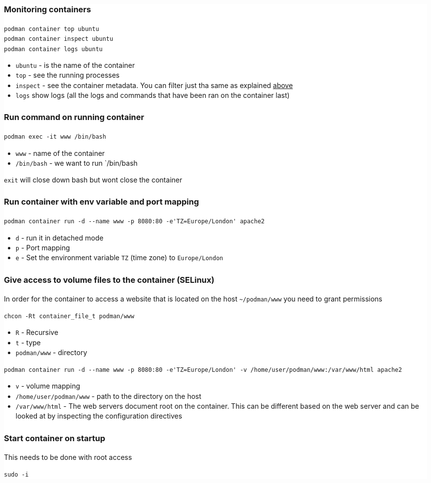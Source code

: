 
### Monitoring containers
```shell
podman container top ubuntu
podman container inspect ubuntu
podman container logs ubuntu
```
- `ubuntu` - is the name of the container
- `top` - see the running processes
- `inspect` - see the container metadata. You can filter just tha same as explained [above](#inspect-online-metadata)
- `logs` show logs (all the logs and commands that have been ran on the container last)

### Run command on running container
```shell
podman exec -it www /bin/bash
```

- `www` - name of the container
- `/bin/bash` - we want to run `/bin/bash

`exit` will close down bash but wont close the container

### Run container with env variable and port mapping
```shell
podman container run -d --name www -p 8080:80 -e'TZ=Europe/London' apache2
```

- `d` - run it in detached mode
- `p` - Port mapping
- `e` - Set the environment variable `TZ` (time zone) to `Europe/London` 

### Give access to volume files to the container (SELinux)
In order for the container to access a website that is located on the host `~/podman/www` you need to grant permissions
```shell
chcon -Rt container_file_t podman/www
```

- `R` - Recursive
- `t` - type
- `podman/www` - directory

```shell
podman container run -d --name www -p 8080:80 -e'TZ=Europe/London' -v /home/user/podman/www:/var/www/html apache2
```

- `v` - volume mapping
- `/home/user/podman/www` - path to the directory on the host
- `/var/www/html` - The web servers document root on the container. This can be different based on the web server and can be looked at by inspecting the configuration directives

### Start container on startup
This needs to be done with root access
```shell
sudo -i
```
